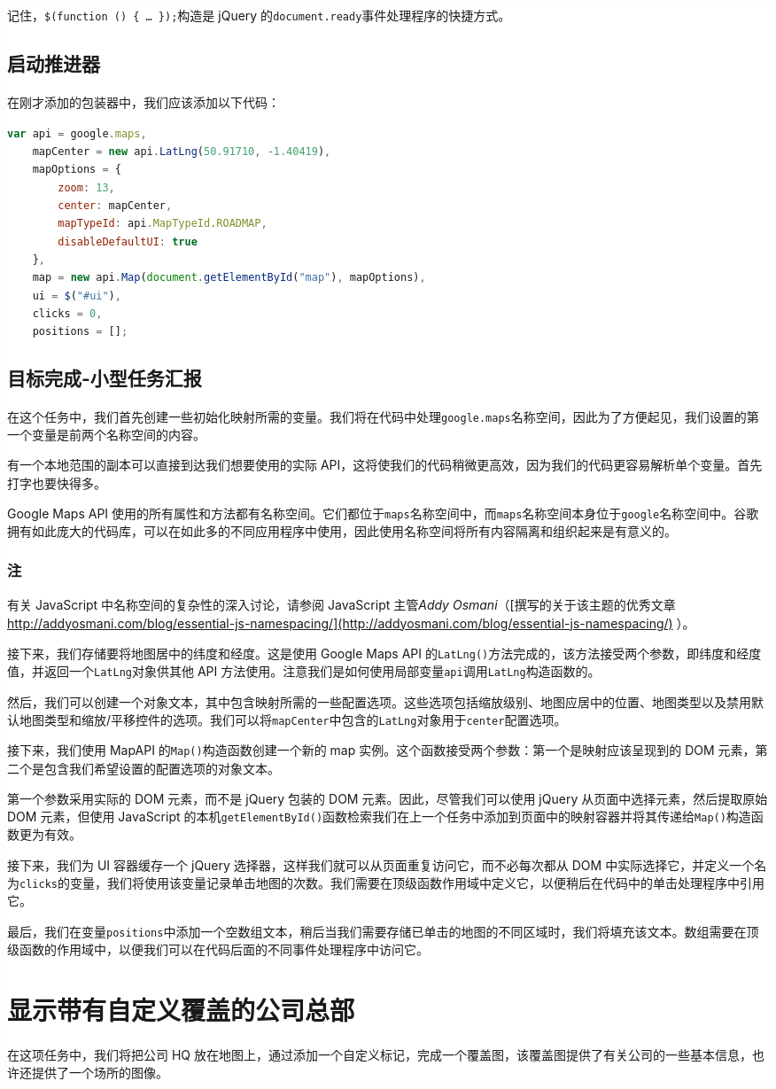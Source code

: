 记住，`$(function () { … });`构造是 jQuery 的`document.ready`事件处理程序的快捷方式。

## 启动推进器

在刚才添加的包装器中，我们应该添加以下代码：

```js
var api = google.maps,
    mapCenter = new api.LatLng(50.91710, -1.40419), 
    mapOptions = {
        zoom: 13,
        center: mapCenter,
        mapTypeId: api.MapTypeId.ROADMAP,
        disableDefaultUI: true
    },
    map = new api.Map(document.getElementById("map"), mapOptions),
    ui = $("#ui"),
    clicks = 0,
    positions = [];
```

## 目标完成-小型任务汇报

在这个任务中，我们首先创建一些初始化映射所需的变量。我们将在代码中处理`google.maps`名称空间，因此为了方便起见，我们设置的第一个变量是前两个名称空间的内容。

有一个本地范围的副本可以直接到达我们想要使用的实际 API，这将使我们的代码稍微更高效，因为我们的代码更容易解析单个变量。首先打字也要快得多。

Google Maps API 使用的所有属性和方法都有名称空间。它们都位于`maps`名称空间中，而`maps`名称空间本身位于`google`名称空间中。谷歌拥有如此庞大的代码库，可以在如此多的不同应用程序中使用，因此使用名称空间将所有内容隔离和组织起来是有意义的。

### 注

有关 JavaScript 中名称空间的复杂性的深入讨论，请参阅 JavaScript 主管*Addy Osmani*（[撰写的关于该主题的优秀文章 http://addyosmani.com/blog/essential-js-namespacing/](http://addyosmani.com/blog/essential-js-namespacing/) ）。

接下来，我们存储要将地图居中的纬度和经度。这是使用 Google Maps API 的`LatLng()`方法完成的，该方法接受两个参数，即纬度和经度值，并返回一个`LatLng`对象供其他 API 方法使用。注意我们是如何使用局部变量`api`调用`LatLng`构造函数的。

然后，我们可以创建一个对象文本，其中包含映射所需的一些配置选项。这些选项包括缩放级别、地图应居中的位置、地图类型以及禁用默认地图类型和缩放/平移控件的选项。我们可以将`mapCenter`中包含的`LatLng`对象用于`center`配置选项。

接下来，我们使用 MapAPI 的`Map()`构造函数创建一个新的 map 实例。这个函数接受两个参数：第一个是映射应该呈现到的 DOM 元素，第二个是包含我们希望设置的配置选项的对象文本。

第一个参数采用实际的 DOM 元素，而不是 jQuery 包装的 DOM 元素。因此，尽管我们可以使用 jQuery 从页面中选择元素，然后提取原始 DOM 元素，但使用 JavaScript 的本机`getElementById()`函数检索我们在上一个任务中添加到页面中的映射容器并将其传递给`Map()`构造函数更为有效。

接下来，我们为 UI 容器缓存一个 jQuery 选择器，这样我们就可以从页面重复访问它，而不必每次都从 DOM 中实际选择它，并定义一个名为`clicks`的变量，我们将使用该变量记录单击地图的次数。我们需要在顶级函数作用域中定义它，以便稍后在代码中的单击处理程序中引用它。

最后，我们在变量`positions`中添加一个空数组文本，稍后当我们需要存储已单击的地图的不同区域时，我们将填充该文本。数组需要在顶级函数的作用域中，以便我们可以在代码后面的不同事件处理程序中访问它。

# 显示带有自定义覆盖的公司总部

在这项任务中，我们将把公司 HQ 放在地图上，通过添加一个自定义标记，完成一个覆盖图，该覆盖图提供了有关公司的一些基本信息，也许还提供了一个场所的图像。
